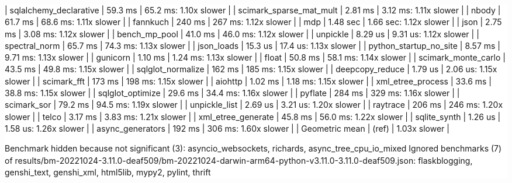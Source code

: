 | sqlalchemy_declarative     | 59.3 ms                                                | 65.2 ms: 1.10x slower                                                 |
| scimark_sparse_mat_mult    | 2.81 ms                                                | 3.12 ms: 1.11x slower                                                 |
| nbody                      | 61.7 ms                                                | 68.6 ms: 1.11x slower                                                 |
| fannkuch                   | 240 ms                                                 | 267 ms: 1.12x slower                                                  |
| mdp                        | 1.48 sec                                               | 1.66 sec: 1.12x slower                                                |
| json                       | 2.75 ms                                                | 3.08 ms: 1.12x slower                                                 |
| bench_mp_pool              | 41.0 ms                                                | 46.0 ms: 1.12x slower                                                 |
| unpickle                   | 8.29 us                                                | 9.31 us: 1.12x slower                                                 |
| spectral_norm              | 65.7 ms                                                | 74.3 ms: 1.13x slower                                                 |
| json_loads                 | 15.3 us                                                | 17.4 us: 1.13x slower                                                 |
| python_startup_no_site     | 8.57 ms                                                | 9.71 ms: 1.13x slower                                                 |
| gunicorn                   | 1.10 ms                                                | 1.24 ms: 1.13x slower                                                 |
| float                      | 50.8 ms                                                | 58.1 ms: 1.14x slower                                                 |
| scimark_monte_carlo        | 43.5 ms                                                | 49.8 ms: 1.15x slower                                                 |
| sqlglot_normalize          | 162 ms                                                 | 185 ms: 1.15x slower                                                  |
| deepcopy_reduce            | 1.79 us                                                | 2.06 us: 1.15x slower                                                 |
| scimark_fft                | 173 ms                                                 | 198 ms: 1.15x slower                                                  |
| aiohttp                    | 1.02 ms                                                | 1.18 ms: 1.15x slower                                                 |
| xml_etree_process          | 33.6 ms                                                | 38.8 ms: 1.15x slower                                                 |
| sqlglot_optimize           | 29.6 ms                                                | 34.4 ms: 1.16x slower                                                 |
| pyflate                    | 284 ms                                                 | 329 ms: 1.16x slower                                                  |
| scimark_sor                | 79.2 ms                                                | 94.5 ms: 1.19x slower                                                 |
| unpickle_list              | 2.69 us                                                | 3.21 us: 1.20x slower                                                 |
| raytrace                   | 206 ms                                                 | 246 ms: 1.20x slower                                                  |
| telco                      | 3.17 ms                                                | 3.83 ms: 1.21x slower                                                 |
| xml_etree_generate         | 45.8 ms                                                | 56.0 ms: 1.22x slower                                                 |
| sqlite_synth               | 1.26 us                                                | 1.58 us: 1.26x slower                                                 |
| async_generators           | 192 ms                                                 | 306 ms: 1.60x slower                                                  |
| Geometric mean             | (ref)                                                  | 1.03x slower                                                          |

Benchmark hidden because not significant (3): asyncio_websockets, richards, async_tree_cpu_io_mixed
Ignored benchmarks (7) of results/bm-20221024-3.11.0-deaf509/bm-20221024-darwin-arm64-python-v3.11.0-3.11.0-deaf509.json: flaskblogging, genshi_text, genshi_xml, html5lib, mypy2, pylint, thrift
